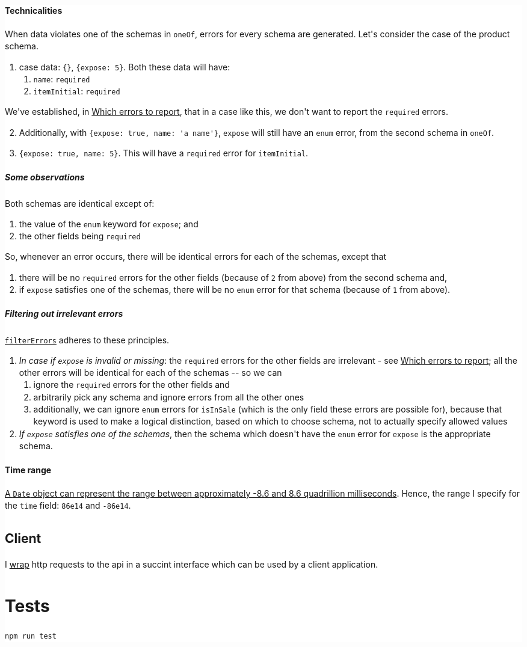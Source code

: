 #### Technicalities
When data violates one of the schemas in `oneOf`, errors for every schema are generated.
Let's consider the case of the product schema.
1. case data: `{}`, `{expose: 5}`. Both these data will have:
    1. `name`: `required`
    2. `itemInitial`: `required`

We've established, in [Which errors to report](#which-errors-to-report), that in a case like this, we don't want to report the `required` errors.

2. Additionally, with `{expose: true, name: 'a name'}`, `expose` will still have an `enum` error, from the second schema in `oneOf`.

3. `{expose: true, name: 5}`. This will have a `required` error for `itemInitial`.

##### Some observations
Both schemas are identical except of:
1. the value of the `enum` keyword for `expose`; and
2. the other fields being `required`

So, whenever an error occurs, there will be identical errors for each of the schemas, except that
1. there will be no `required` errors for the other fields (because of `2` from above) from the second schema and,
2. if `expose` satisfies one of the schemas, there will be no `enum` error for that schema (because of `1` from above).

##### Filtering out irrelevant errors
[`filterErrors`](https://github.com/gottfried-github/e-commerce-api/blob/master/src/server/middleware/admin/product-helpers.js#L23) adheres to these principles.

1. *In case if `expose` is invalid or missing*: the `required` errors for the other fields are irrelevant - see [Which errors to report](#which-errors-to-report); all the other errors will be identical for each of the schemas -- so we can
    1. ignore the `required` errors for the other fields and
    2. arbitrarily pick any schema and ignore errors from all the other ones
    3. additionally, we can ignore `enum` errors for `isInSale` (which is the only field these errors are possible for), because that keyword is used to make a logical distinction, based on which to choose schema, not to actually specify allowed values
2. *If `expose` satisfies one of the schemas*, then the schema which doesn't have the `enum` error for `expose` is the appropriate schema.

#### Time range
[A `Date` object can represent the range between approximately -8.6 and 8.6 quadrillion milliseconds](https://developer.mozilla.org/en-US/docs/Web/JavaScript/Reference/Global_Objects/Date#the_epoch_timestamps_and_invalid_date). Hence, the range I specify for the `time` field: `86e14` and `-86e14`.

## Client
I [wrap](https://github.com/gottfried-github/e-commerce-api/tree/master/src/client) http requests to the api in a succint interface which can be used by a client application.

# Tests
`npm run test`
